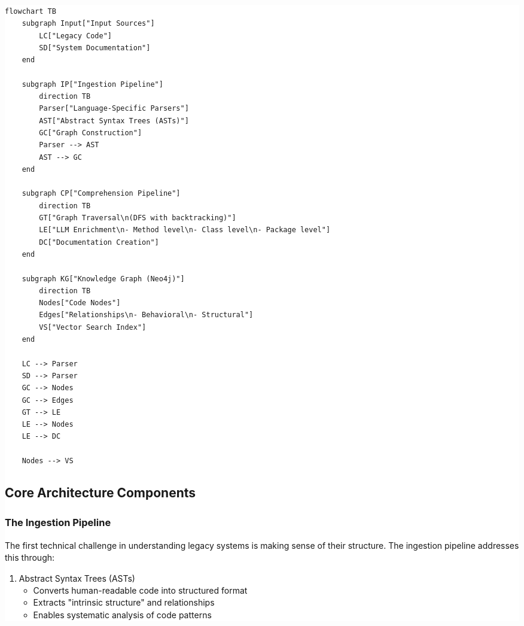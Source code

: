 ```mermaid
flowchart TB
    subgraph Input["Input Sources"]
        LC["Legacy Code"]
        SD["System Documentation"]
    end

    subgraph IP["Ingestion Pipeline"]
        direction TB
        Parser["Language-Specific Parsers"]
        AST["Abstract Syntax Trees (ASTs)"]
        GC["Graph Construction"]
        Parser --> AST
        AST --> GC
    end

    subgraph CP["Comprehension Pipeline"]
        direction TB
        GT["Graph Traversal\n(DFS with backtracking)"]
        LE["LLM Enrichment\n- Method level\n- Class level\n- Package level"]
        DC["Documentation Creation"]
    end

    subgraph KG["Knowledge Graph (Neo4j)"]
        direction TB
        Nodes["Code Nodes"]
        Edges["Relationships\n- Behavioral\n- Structural"]
        VS["Vector Search Index"]
    end

    LC --> Parser
    SD --> Parser
    GC --> Nodes
    GC --> Edges
    GT --> LE
    LE --> Nodes
    LE --> DC
    
    Nodes --> VS
```

## Core Architecture Components

### The Ingestion Pipeline
The first technical challenge in understanding legacy systems is making sense of their structure. The ingestion pipeline addresses this through:

1. Abstract Syntax Trees (ASTs)
   - Converts human-readable code into structured format
   - Extracts "intrinsic structure" and relationships
   - Enables systematic analysis of code patterns
